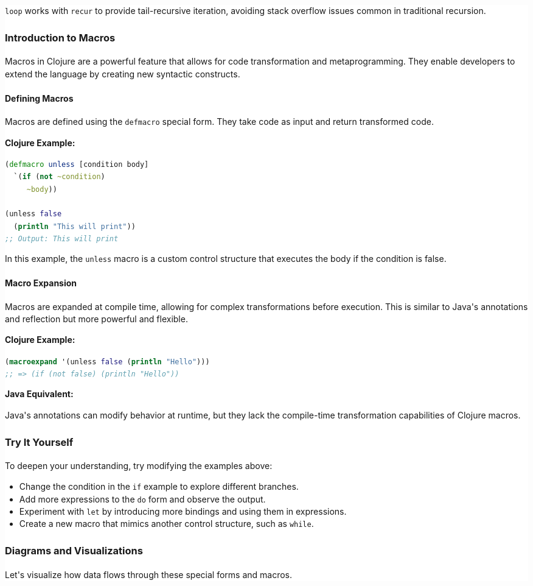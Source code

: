 `loop` works with `recur` to provide tail-recursive iteration, avoiding stack overflow issues common in traditional recursion.

### Introduction to Macros

Macros in Clojure are a powerful feature that allows for code transformation and metaprogramming. They enable developers to extend the language by creating new syntactic constructs.

#### Defining Macros

Macros are defined using the `defmacro` special form. They take code as input and return transformed code.

**Clojure Example:**

```clojure
(defmacro unless [condition body]
  `(if (not ~condition)
     ~body))

(unless false
  (println "This will print"))
;; Output: This will print
```

In this example, the `unless` macro is a custom control structure that executes the body if the condition is false.

#### Macro Expansion

Macros are expanded at compile time, allowing for complex transformations before execution. This is similar to Java's annotations and reflection but more powerful and flexible.

**Clojure Example:**

```clojure
(macroexpand '(unless false (println "Hello")))
;; => (if (not false) (println "Hello"))
```

**Java Equivalent:**

Java's annotations can modify behavior at runtime, but they lack the compile-time transformation capabilities of Clojure macros.

### Try It Yourself

To deepen your understanding, try modifying the examples above:

- Change the condition in the `if` example to explore different branches.
- Add more expressions to the `do` form and observe the output.
- Experiment with `let` by introducing more bindings and using them in expressions.
- Create a new macro that mimics another control structure, such as `while`.

### Diagrams and Visualizations

Let's visualize how data flows through these special forms and macros.
